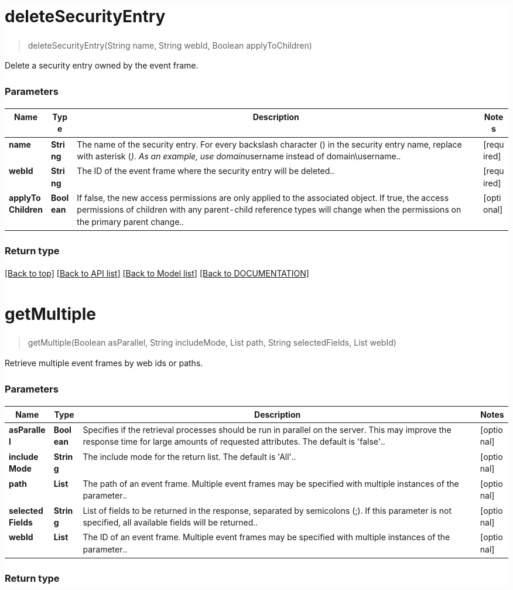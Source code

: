 # **deleteSecurityEntry**
> deleteSecurityEntry(String name, String webId, Boolean applyToChildren)

Delete a security entry owned by the event frame.

### Parameters

Name | Type | Description | Notes
------------- | ------------- | ------------- | -------------
 **name** | **String**| The name of the security entry. For every backslash character (\) in the security entry name, replace with asterisk (*). As an example, use domain*username instead of domain\username.. | [required]
 **webId** | **String**| The ID of the event frame where the security entry will be deleted.. | [required]
 **applyToChildren** | **Boolean**| If false, the new access permissions are only applied to the associated object. If true, the access permissions of children with any parent-child reference types will change when the permissions on the primary parent change.. | [optional]


### Return type



[[Back to top]](#) [[Back to API list]](../../DOCUMENTATION.md#documentation-for-api-endpoints) [[Back to Model list]](../../DOCUMENTATION.md#documentation-for-models) [[Back to DOCUMENTATION]](../../DOCUMENTATION.md)

# **getMultiple**
> getMultiple(Boolean asParallel, String includeMode, List<String> path, String selectedFields, List<String> webId)

Retrieve multiple event frames by web ids or paths.

### Parameters

Name | Type | Description | Notes
------------- | ------------- | ------------- | -------------
 **asParallel** | **Boolean**| Specifies if the retrieval processes should be run in parallel on the server. This may improve the response time for large amounts of requested attributes. The default is 'false'.. | [optional]
 **includeMode** | **String**| The include mode for the return list. The default is 'All'.. | [optional]
 **path** | **List<String>**| The path of an event frame. Multiple event frames may be specified with multiple instances of the parameter.. | [optional]
 **selectedFields** | **String**| List of fields to be returned in the response, separated by semicolons (;). If this parameter is not specified, all available fields will be returned.. | [optional]
 **webId** | **List<String>**| The ID of an event frame. Multiple event frames may be specified with multiple instances of the parameter.. | [optional]


### Return type
